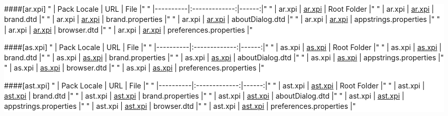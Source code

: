 
####[ar.xpi]
" | Pack Locale | URL  | File |"
" |----------|:-------------:|------:|"
" | ar.xpi | [ar.xpi](https://github.com/InternalError503/cyberfox-languagepacks/tree/master/releases/46.0.1/ar.xpi) | Root Folder |"
" | ar.xpi | [ar.xpi](https://github.com/InternalError503/cyberfox-languagepacks/tree/master/releases/46.0.1/ar.xpi/browser/chrome/ar/locale/branding/brand.dtd) | brand.dtd |"
" | ar.xpi | [ar.xpi](https://github.com/InternalError503/cyberfox-languagepacks/tree/master/releases/46.0.1/ar.xpi/browser/chrome/ar/locale/branding/brand.properties) | brand.properties |"
" | ar.xpi | [ar.xpi](https://github.com/InternalError503/cyberfox-languagepacks/tree/master/releases/46.0.1/ar.xpi/browser/chrome/ar/locale/browser/aboutDialog.dtd) | aboutDialog.dtd |"
" | ar.xpi | [ar.xpi](https://github.com/InternalError503/cyberfox-languagepacks/tree/master/releases/46.0.1/ar.xpi/browser/chrome/ar/locale/browser/appstrings.properties) | appstrings.properties |"
" | ar.xpi | [ar.xpi](https://github.com/InternalError503/cyberfox-languagepacks/tree/master/releases/46.0.1/ar.xpi/browser/chrome/ar/locale/browser/browser.dtd) | browser.dtd |"
" | ar.xpi | [ar.xpi](https://github.com/InternalError503/cyberfox-languagepacks/tree/master/releases/46.0.1/ar.xpi/browser/chrome/ar/locale/browser/preferences/preferences.properties) | preferences.properties |"


####[as.xpi]
" | Pack Locale | URL  | File |"
" |----------|:-------------:|------:|"
" | as.xpi | [as.xpi](https://github.com/InternalError503/cyberfox-languagepacks/tree/master/releases/46.0.1/as.xpi) | Root Folder |"
" | as.xpi | [as.xpi](https://github.com/InternalError503/cyberfox-languagepacks/tree/master/releases/46.0.1/as.xpi/browser/chrome/as/locale/branding/brand.dtd) | brand.dtd |"
" | as.xpi | [as.xpi](https://github.com/InternalError503/cyberfox-languagepacks/tree/master/releases/46.0.1/as.xpi/browser/chrome/as/locale/branding/brand.properties) | brand.properties |"
" | as.xpi | [as.xpi](https://github.com/InternalError503/cyberfox-languagepacks/tree/master/releases/46.0.1/as.xpi/browser/chrome/as/locale/browser/aboutDialog.dtd) | aboutDialog.dtd |"
" | as.xpi | [as.xpi](https://github.com/InternalError503/cyberfox-languagepacks/tree/master/releases/46.0.1/as.xpi/browser/chrome/as/locale/browser/appstrings.properties) | appstrings.properties |"
" | as.xpi | [as.xpi](https://github.com/InternalError503/cyberfox-languagepacks/tree/master/releases/46.0.1/as.xpi/browser/chrome/as/locale/browser/browser.dtd) | browser.dtd |"
" | as.xpi | [as.xpi](https://github.com/InternalError503/cyberfox-languagepacks/tree/master/releases/46.0.1/as.xpi/browser/chrome/as/locale/browser/preferences/preferences.properties) | preferences.properties |"


####[ast.xpi]
" | Pack Locale | URL  | File |"
" |----------|:-------------:|------:|"
" | ast.xpi | [ast.xpi](https://github.com/InternalError503/cyberfox-languagepacks/tree/master/releases/46.0.1/ast.xpi) | Root Folder |"
" | ast.xpi | [ast.xpi](https://github.com/InternalError503/cyberfox-languagepacks/tree/master/releases/46.0.1/ast.xpi/browser/chrome/ast/locale/branding/brand.dtd) | brand.dtd |"
" | ast.xpi | [ast.xpi](https://github.com/InternalError503/cyberfox-languagepacks/tree/master/releases/46.0.1/ast.xpi/browser/chrome/ast/locale/branding/brand.properties) | brand.properties |"
" | ast.xpi | [ast.xpi](https://github.com/InternalError503/cyberfox-languagepacks/tree/master/releases/46.0.1/ast.xpi/browser/chrome/ast/locale/browser/aboutDialog.dtd) | aboutDialog.dtd |"
" | ast.xpi | [ast.xpi](https://github.com/InternalError503/cyberfox-languagepacks/tree/master/releases/46.0.1/ast.xpi/browser/chrome/ast/locale/browser/appstrings.properties) | appstrings.properties |"
" | ast.xpi | [ast.xpi](https://github.com/InternalError503/cyberfox-languagepacks/tree/master/releases/46.0.1/ast.xpi/browser/chrome/ast/locale/browser/browser.dtd) | browser.dtd |"
" | ast.xpi | [ast.xpi](https://github.com/InternalError503/cyberfox-languagepacks/tree/master/releases/46.0.1/ast.xpi/browser/chrome/ast/locale/browser/preferences/preferences.properties) | preferences.properties |"
